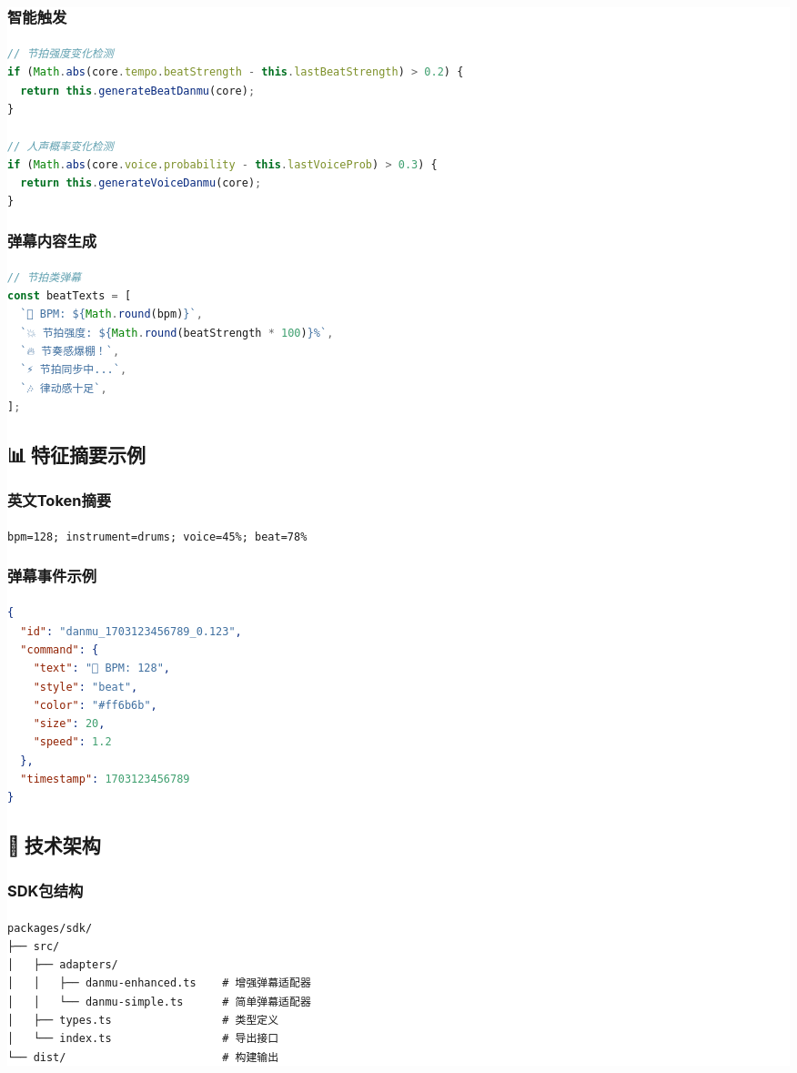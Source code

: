 ### 智能触发
```typescript
// 节拍强度变化检测
if (Math.abs(core.tempo.beatStrength - this.lastBeatStrength) > 0.2) {
  return this.generateBeatDanmu(core);
}

// 人声概率变化检测
if (Math.abs(core.voice.probability - this.lastVoiceProb) > 0.3) {
  return this.generateVoiceDanmu(core);
}
```

### 弹幕内容生成
```typescript
// 节拍类弹幕
const beatTexts = [
  `🎵 BPM: ${Math.round(bpm)}`,
  `💥 节拍强度: ${Math.round(beatStrength * 100)}%`,
  `🔥 节奏感爆棚！`,
  `⚡ 节拍同步中...`,
  `🎶 律动感十足`,
];
```

## 📊 特征摘要示例

### 英文Token摘要
```
bpm=128; instrument=drums; voice=45%; beat=78%
```

### 弹幕事件示例
```json
{
  "id": "danmu_1703123456789_0.123",
  "command": {
    "text": "🎵 BPM: 128",
    "style": "beat",
    "color": "#ff6b6b",
    "size": 20,
    "speed": 1.2
  },
  "timestamp": 1703123456789
}
```

## 🔧 技术架构

### SDK包结构
```
packages/sdk/
├── src/
│   ├── adapters/
│   │   ├── danmu-enhanced.ts    # 增强弹幕适配器
│   │   └── danmu-simple.ts      # 简单弹幕适配器
│   ├── types.ts                 # 类型定义
│   └── index.ts                 # 导出接口
└── dist/                        # 构建输出
```

